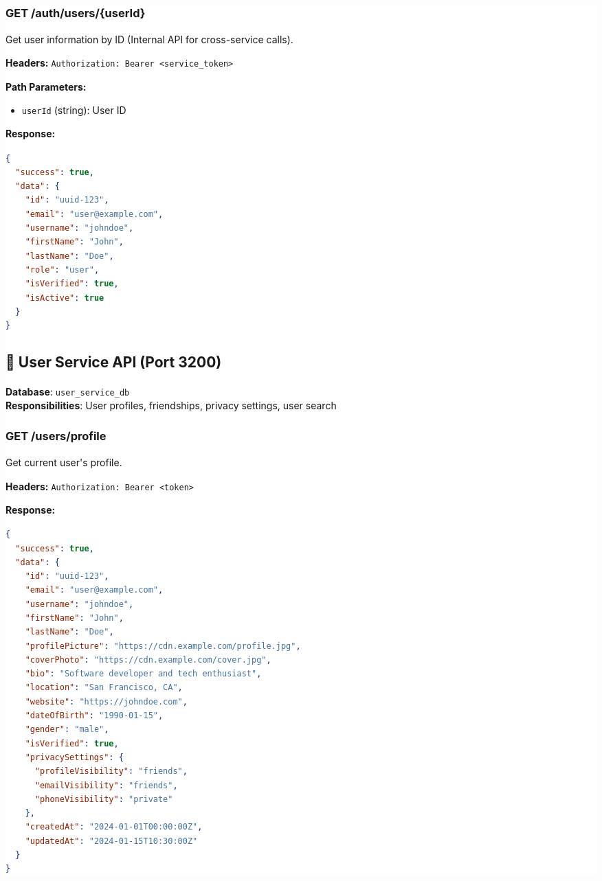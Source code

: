 ### GET /auth/users/{userId}
Get user information by ID (Internal API for cross-service calls).

**Headers:** `Authorization: Bearer <service_token>`

**Path Parameters:**
- `userId` (string): User ID

**Response:**
```json
{
  "success": true,
  "data": {
    "id": "uuid-123",
    "email": "user@example.com",
    "username": "johndoe",
    "firstName": "John",
    "lastName": "Doe",
    "role": "user",
    "isVerified": true,
    "isActive": true
  }
}
```

## 👤 User Service API (Port 3200)

**Database**: `user_service_db`  
**Responsibilities**: User profiles, friendships, privacy settings, user search

### GET /users/profile
Get current user's profile.

**Headers:** `Authorization: Bearer <token>`

**Response:**
```json
{
  "success": true,
  "data": {
    "id": "uuid-123",
    "email": "user@example.com",
    "username": "johndoe",
    "firstName": "John",
    "lastName": "Doe",
    "profilePicture": "https://cdn.example.com/profile.jpg",
    "coverPhoto": "https://cdn.example.com/cover.jpg",
    "bio": "Software developer and tech enthusiast",
    "location": "San Francisco, CA",
    "website": "https://johndoe.com",
    "dateOfBirth": "1990-01-15",
    "gender": "male",
    "isVerified": true,
    "privacySettings": {
      "profileVisibility": "friends",
      "emailVisibility": "friends",
      "phoneVisibility": "private"
    },
    "createdAt": "2024-01-01T00:00:00Z",
    "updatedAt": "2024-01-15T10:30:00Z"
  }
}
```
